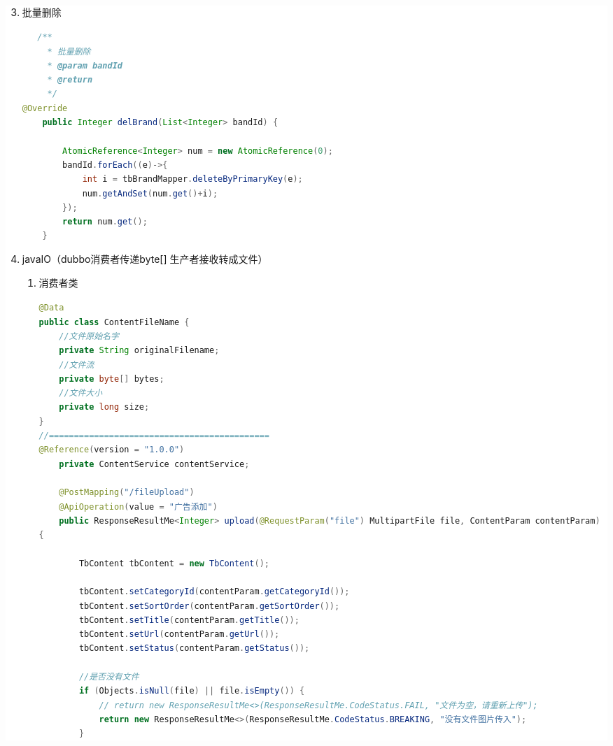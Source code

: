       

   3. 批量删除

      ```java
         /**
           * 批量删除
           * @param bandId
           * @return
           */
      @Override
          public Integer delBrand(List<Integer> bandId) {
      
              AtomicReference<Integer> num = new AtomicReference(0);
              bandId.forEach((e)->{
                  int i = tbBrandMapper.deleteByPrimaryKey(e);
                  num.getAndSet(num.get()+i);
              });
              return num.get();
          }
      ```

      

   4. javaIO（dubbo消费者传递byte[]  生产者接收转成文件）

      1. 消费者类

         ```java
         @Data
         public class ContentFileName {
             //文件原始名字
             private String originalFilename;
             //文件流
             private byte[] bytes;
             //文件大小
             private long size;
         }
         //============================================
         @Reference(version = "1.0.0")
             private ContentService contentService;
         
             @PostMapping("/fileUpload")
             @ApiOperation(value = "广告添加")
             public ResponseResultMe<Integer> upload(@RequestParam("file") MultipartFile file, ContentParam contentParam) {
         
                 TbContent tbContent = new TbContent();
         
                 tbContent.setCategoryId(contentParam.getCategoryId());
                 tbContent.setSortOrder(contentParam.getSortOrder());
                 tbContent.setTitle(contentParam.getTitle());
                 tbContent.setUrl(contentParam.getUrl());
                 tbContent.setStatus(contentParam.getStatus());
         
                 //是否没有文件
                 if (Objects.isNull(file) || file.isEmpty()) {
                     // return new ResponseResultMe<>(ResponseResultMe.CodeStatus.FAIL, "文件为空，请重新上传");
                     return new ResponseResultMe<>(ResponseResultMe.CodeStatus.BREAKING, "没有文件图片传入");
                 }
         